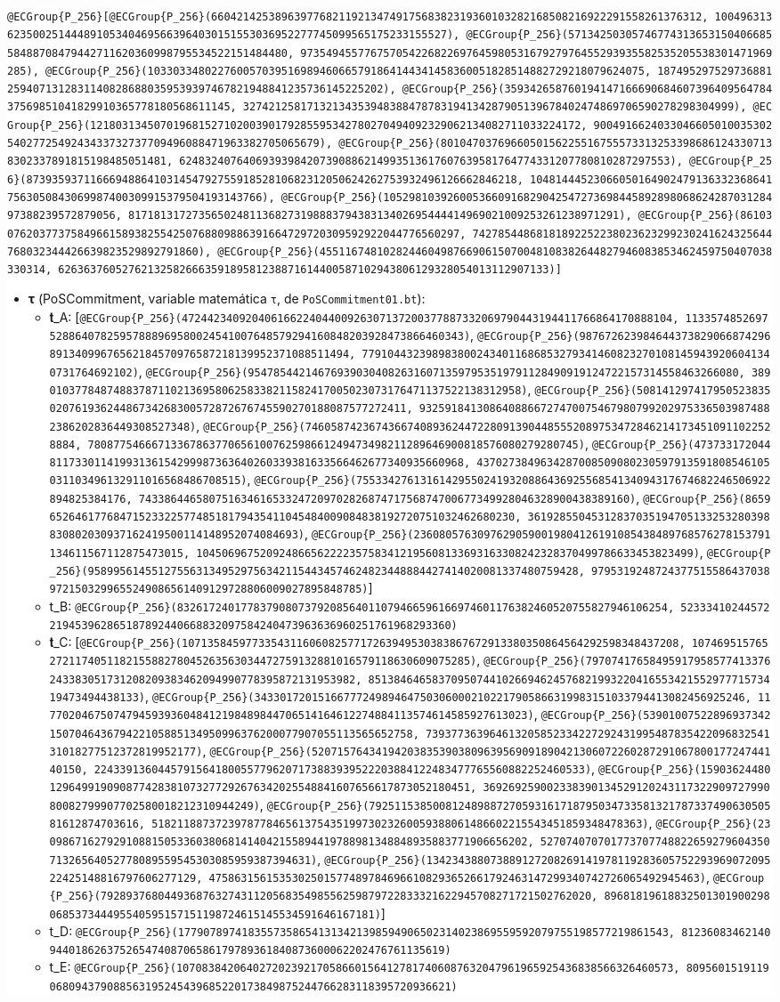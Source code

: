   `@ECGroup{P_256}[@ECGroup{P_256}(66042142538963977682119213474917568382319360103282168508216922291558261376312, 100496313623500251444891053404695663964030151553036952277745099565175233155527), @ECGroup{P_256}(5713425030574677431365315040668558488708479442711620360998795534522151484480, 97354945577675705422682269764598053167927976455293935582535205538301471969285), @ECGroup{P_256}(103303348022760057039516989460665791864144341458360051828514882729218079624075, 18749529752973688125940713128311408286880359539397467821948841235736145225202), @ECGroup{P_256}(35934265876019414716669068460739640956478437569851041829910365778180568611145, 32742125817132134353948388478783194134287905139678402474869706590278298304999), @ECGroup{P_256}(12180313450701968152710200390179285595342780270494092329062134082711033224172, 90049166240330466050100353025402772549243433732737709496088471963382705065679), @ECGroup{P_256}(80104703769660501562255167555733132533986861243307138302337891815198485051481, 62483240764069393984207390886214993513617607639581764774331207780810287297553), @ECGroup{P_256}(87393593711666948864103145479275591852810682312050624262753932496126662846218, 104814445230660501649024791363323686417563050843069987400309915379504193143766), @ECGroup{P_256}(105298103926005366091682904254727369844589289806862428703128497388239572879056, 81718131727356502481136827319888379438313402695444414969021009253261238971291), @ECGroup{P_256}(8610307620377375849661589382554250768809886391664729720309592922044776560297, 74278544868181892252238023623299230241624325644768032344426639823529892791860), @ECGroup{P_256}(45511674810282446049876690615070048108382644827946083853462459750407038330314, 62636376052762132582666359189581238871614400587102943806129328054013112907133)]`

- **τ** (PoSCommitment, variable matemática `τ`, de `PoSCommitment01.bt`):
    - 𝐭_A: [`@ECGroup{P_256}(47244234092040616622404400926307137200377887332069790443194411766864170888104, 113357485269752886407825957888969580024541007648579294160848203928473866460343)`, `@ECGroup{P_256}(98767262398464437382906687429689134099676562184570976587218139952371088511494, 77910443239898380024340116868532793414608232701081459439206041340731764692102)`, `@ECGroup{P_256}(95478544214676939030408263160713597953519791128490919124722157314558463266080, 38901037784874883787110213695806258338211582417005023073176471137522138312958)`, `@ECGroup{P_256}(50814129741795052383502076193624486734268300572872676745590270188087577272411, 93259184130864088667274700754679807992029753365039874882386202836449308527348)`, `@ECGroup{P_256}(74605874236743667408936244722809139044855520897534728462141734510911022528884, 78087754666713367863770656100762598661249473498211289646900818576080279280745)`, `@ECGroup{P_256}(47373317204481173301141993136154299987363640260339381633566462677340935660968, 4370273849634287008509080230597913591808546105031103496132911016568486708515)`, `@ECGroup{P_256}(75533427613161429550241932088643692556854134094317674682246506922894825384176, 74338644658075163461653324720970282687471756874700677349928046328900438389160)`, `@ECGroup{P_256}(86596526461776847152332257748518179435411045484009084838192720751032462680230, 36192855045312837035194705133253280398830802030937162419500114148952074084693)`, `@ECGroup{P_256}(23608057630976290590019804126191085438489768576278153791134611567112875473015, 104506967520924866562222357583412195608133693163308242328370499786633453823499)`, `@ECGroup{P_256}(95899561455127556313495297563421154434574624823448884427414020081337480759428, 97953192487243775155864370389721503299655249086561409129728806009027895848785)`]
    - t_B: `@ECGroup{P_256}(83261724017783790807379208564011079466596166974601176382460520755827946106254, 52333410244572219453962865187892440668832097584240473963636960251761968293360)`
    - 𝐭_C: [`@ECGroup{P_256}(107135845977335431160608257717263949530383867672913380350864564292598348437208, 107469515765272117405118215588278045263563034472759132881016579118630609075285)`, `@ECGroup{P_256}(79707417658495917958577413376243383051731208209383462094990778395872131953982, 85138464658370950744102669462457682199322041655342155297771573419473494438133)`, `@ECGroup{P_256}(34330172015166777249894647503060002102217905866319983151033794413082456925246, 11770204675074794593936048412198489844706514164612274884113574614585927613023)`, `@ECGroup{P_256}(53901007522896937342150704643679422105885134950996376200077907055113565652758, 73937736396461320585233422729243199548783542209683254131018277512372819952177)`, `@ECGroup{P_256}(52071576434194203835390380963956909189042130607226028729106780017724744140150, 22433913604457915641800557796207173883939522203884122483477765560882252460533)`, `@ECGroup{P_256}(15903624480129649919090877428381073277292676342025548841607656617873052180451, 36926925900233839013452912024311732290972799080082799907702580018212310944249)`, `@ECGroup{P_256}(79251153850081248988727059316171879503473358132178733749063050581612874703616, 51821188737239787784656137543519973023260059388061486602215543451859348478363)`, `@ECGroup{P_256}(23098671627929108815053360380681414042155894419788981348848935883771906656202, 52707407070177370774882265927960435071326564052778089559545303085959387394631)`, `@ECGroup{P_256}(13423438807388912720826914197811928360575229396907209522425148816797606277129, 47586315615353025015774897846966108293652661792463147299340742726065492945463)`, `@ECGroup{P_256}(79289376804493687632743112056835498556259879722833321622945708271721502762020, 89681819618832501301900298068537344495540595157151198724615145534591646167181)`]
    - t_D: `@ECGroup{P_256}(17790789741835573586541313421398594906502314023869559592079755198577219861543, 8123608346214094401862637526547408706586179789361840873600062202476761135619)`
    - t_E: `@ECGroup{P_256}(107083842064027202392170586601564127817406087632047961965925436838566326460573, 8095601519119068094379088563195245439685220173849875244766283118395720936621)`